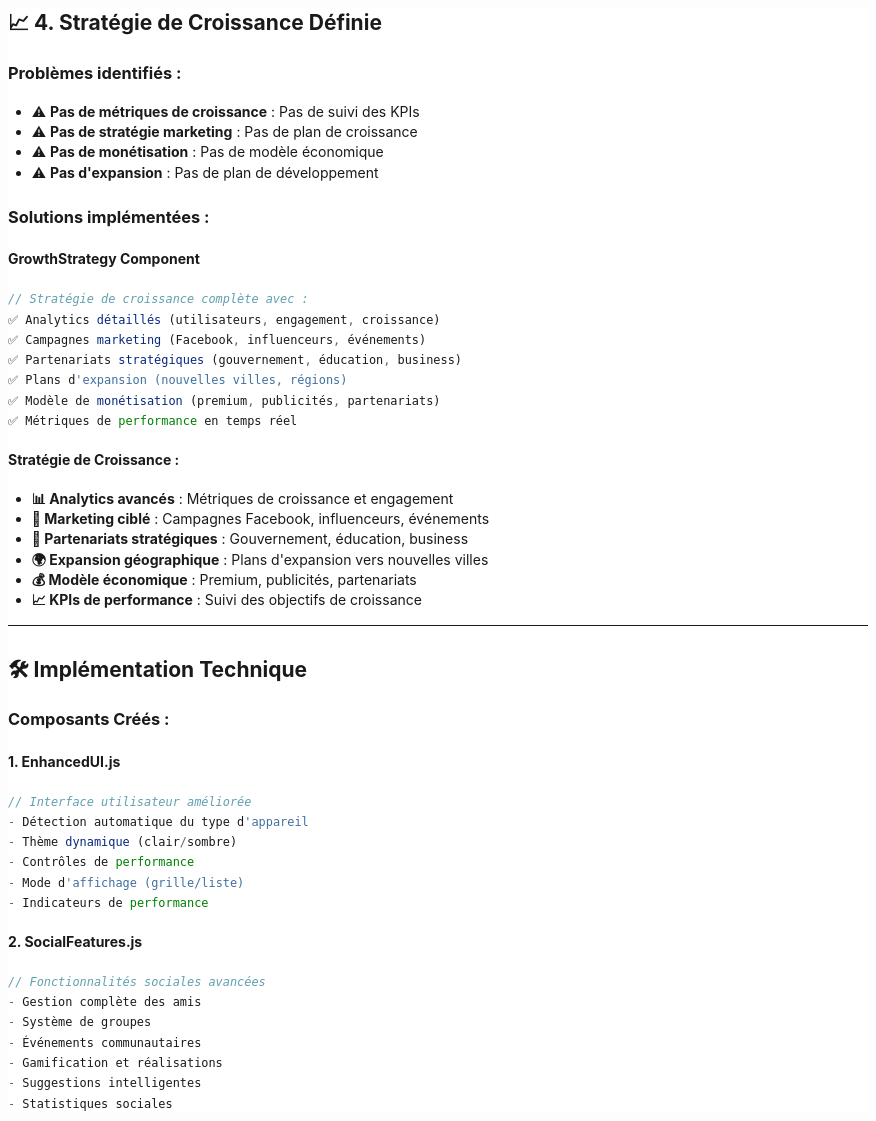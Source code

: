 
## 📈 4. Stratégie de Croissance Définie

### **Problèmes identifiés :**
- ⚠️ **Pas de métriques de croissance** : Pas de suivi des KPIs
- ⚠️ **Pas de stratégie marketing** : Pas de plan de croissance
- ⚠️ **Pas de monétisation** : Pas de modèle économique
- ⚠️ **Pas d'expansion** : Pas de plan de développement

### **Solutions implémentées :**

#### **GrowthStrategy Component**
```jsx
// Stratégie de croissance complète avec :
✅ Analytics détaillés (utilisateurs, engagement, croissance)
✅ Campagnes marketing (Facebook, influenceurs, événements)
✅ Partenariats stratégiques (gouvernement, éducation, business)
✅ Plans d'expansion (nouvelles villes, régions)
✅ Modèle de monétisation (premium, publicités, partenariats)
✅ Métriques de performance en temps réel
```

#### **Stratégie de Croissance :**
- **📊 Analytics avancés** : Métriques de croissance et engagement
- **🎯 Marketing ciblé** : Campagnes Facebook, influenceurs, événements
- **🤝 Partenariats stratégiques** : Gouvernement, éducation, business
- **🌍 Expansion géographique** : Plans d'expansion vers nouvelles villes
- **💰 Modèle économique** : Premium, publicités, partenariats
- **📈 KPIs de performance** : Suivi des objectifs de croissance

---

## 🛠️ Implémentation Technique

### **Composants Créés :**

#### **1. EnhancedUI.js**
```jsx
// Interface utilisateur améliorée
- Détection automatique du type d'appareil
- Thème dynamique (clair/sombre)
- Contrôles de performance
- Mode d'affichage (grille/liste)
- Indicateurs de performance
```

#### **2. SocialFeatures.js**
```jsx
// Fonctionnalités sociales avancées
- Gestion complète des amis
- Système de groupes
- Événements communautaires
- Gamification et réalisations
- Suggestions intelligentes
- Statistiques sociales
```
